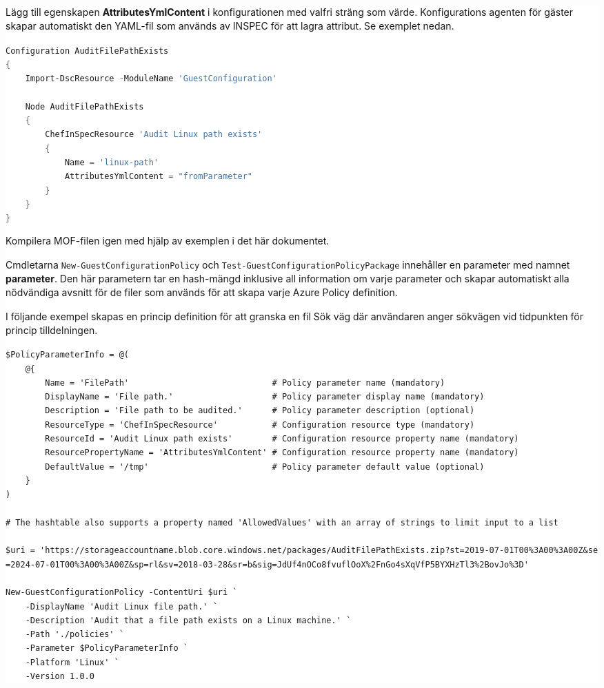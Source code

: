 Lägg till egenskapen **AttributesYmlContent** i konfigurationen med valfri sträng som värde.
Konfigurations agenten för gäster skapar automatiskt den YAML-fil som används av INSPEC för att lagra attribut. Se exemplet nedan.

```powershell
Configuration AuditFilePathExists
{
    Import-DscResource -ModuleName 'GuestConfiguration'

    Node AuditFilePathExists
    {
        ChefInSpecResource 'Audit Linux path exists'
        {
            Name = 'linux-path'
            AttributesYmlContent = "fromParameter"
        }
    }
}
```

Kompilera MOF-filen igen med hjälp av exemplen i det här dokumentet.

Cmdletarna `New-GuestConfigurationPolicy` och `Test-GuestConfigurationPolicyPackage` innehåller en parameter med namnet **parameter**. Den här parametern tar en hash-mängd inklusive all information om varje parameter och skapar automatiskt alla nödvändiga avsnitt för de filer som används för att skapa varje Azure Policy definition.

I följande exempel skapas en princip definition för att granska en fil Sök väg där användaren anger sökvägen vid tidpunkten för princip tilldelningen.

```azurepowershell-interactive
$PolicyParameterInfo = @(
    @{
        Name = 'FilePath'                             # Policy parameter name (mandatory)
        DisplayName = 'File path.'                    # Policy parameter display name (mandatory)
        Description = 'File path to be audited.'      # Policy parameter description (optional)
        ResourceType = 'ChefInSpecResource'           # Configuration resource type (mandatory)
        ResourceId = 'Audit Linux path exists'        # Configuration resource property name (mandatory)
        ResourcePropertyName = 'AttributesYmlContent' # Configuration resource property name (mandatory)
        DefaultValue = '/tmp'                         # Policy parameter default value (optional)
    }
)

# The hashtable also supports a property named 'AllowedValues' with an array of strings to limit input to a list

$uri = 'https://storageaccountname.blob.core.windows.net/packages/AuditFilePathExists.zip?st=2019-07-01T00%3A00%3A00Z&se=2024-07-01T00%3A00%3A00Z&sp=rl&sv=2018-03-28&sr=b&sig=JdUf4nOCo8fvuflOoX%2FnGo4sXqVfP5BYXHzTl3%2BovJo%3D'

New-GuestConfigurationPolicy -ContentUri $uri `
    -DisplayName 'Audit Linux file path.' `
    -Description 'Audit that a file path exists on a Linux machine.' `
    -Path './policies' `
    -Parameter $PolicyParameterInfo `
    -Platform 'Linux' `
    -Version 1.0.0
```
